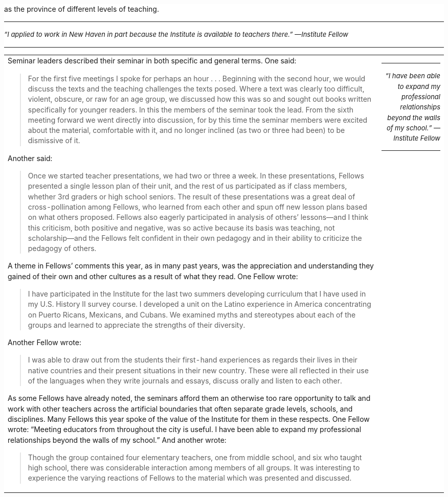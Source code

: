 as the province of different levels of teaching. </blockquote>
</td>
<td valign="BOTTOM">
<hr/><i><font size="-1">“I applied to work in New Haven in part because the
Institute is available to teachers there.” —Institute Fellow </font></i>
<hr/></td>
</tr>
</tbody></table>
<table cellpadding="2">
<tbody><tr>
<td width="85%">Seminar leaders described their seminar in both specific
and general terms. One said: 
<blockquote>For the first five meetings I spoke for perhaps an hour . .
. Beginning with the second hour, we would discuss the texts and the teaching
challenges the texts posed. Where a text was clearly too difficult, violent,
obscure, or raw for an age group, we discussed how this was so and sought
out books written specifically for younger readers. In this the members
of the seminar took the lead. From the sixth meeting forward we went directly
into discussion, for by this time the seminar members were excited about
the material, comfortable with it, and no longer inclined (as two or three
had been) to be dismissive of it. </blockquote>
Another said: 
<blockquote>Once we started teacher presentations, we had two or three
a week. In these presentations, Fellows presented a single lesson plan
of their unit, and the rest of us participated as if class members, whether
3rd graders or high school seniors. The result of these presentations was
a great deal of cross-pollination among Fellows, who learned from each
other and spun off new lesson plans based on what others proposed. Fellows
also eagerly participated in analysis of others’ lessons—and I think this
criticism, both positive and negative, was so active because its basis
was teaching, not scholarship—and the Fellows felt confident in their own
pedagogy and in their ability to criticize the pedagogy of others. </blockquote>
A theme in Fellows’ comments this year, as in many past years, was the
appreciation and understanding they gained of their own and other cultures
as a result of what they read. One Fellow wrote: 
<blockquote>I have participated in the Institute for the last two summers
developing curriculum that I have used in my U.S. History II survey course.
I developed a unit on the Latino experience in America concentrating on
Puerto Ricans, Mexicans, and Cubans. We examined myths and stereotypes
about each of the groups and learned to appreciate the strengths of their
diversity. </blockquote>
Another Fellow wrote: 
<blockquote>I was able to draw out from the students their first-hand experiences
as regards their lives in their native countries and their present situations
in their new country. These were all reflected in their use of the languages
when they write journals and essays, discuss orally and listen to each
other. </blockquote>
As some Fellows have already noted, the seminars afford them an otherwise
too rare opportunity to talk and work with other teachers across the artificial
boundaries that often separate grade levels, schools, and disciplines.
Many Fellows this year spoke of the value of the Institute for them in
these respects. One Fellow wrote: “Meeting educators from throughout the
city is useful. I have been able to expand my professional relationships
beyond the walls of my school.” And another wrote: 
<blockquote>Though the group contained four elementary teachers, one from
middle school, and six who taught high school, there was considerable interaction
among members of all groups. It was interesting to experience the varying
reactions of Fellows to the material which was presented and discussed. </blockquote>
</td>
<td valign="BOTTOM">
<div align="right">
<hr/><i><font size="-1">“I have been able to expand my professional relationships
beyond the walls of my school.” —Institute Fellow</font></i>
<hr/></div>